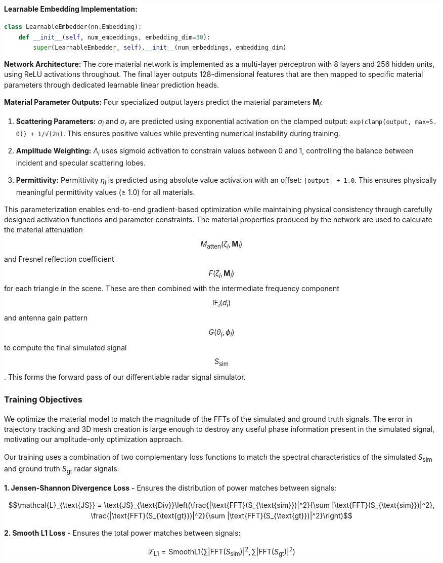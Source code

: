 **Learnable Embedding Implementation:**

```python
class LearnableEmbedder(nn.Embedding):
    def __init__(self, num_embeddings, embedding_dim=30):
        super(LearnableEmbedder, self).__init__(num_embeddings, embedding_dim)
```


**Network Architecture:** The core material network is implemented as a multi-layer perceptron with 8 layers and 256 hidden units, using ReLU activations throughout. The final layer outputs 128-dimensional features that are then mapped to specific material parameters through dedicated learnable linear prediction heads.


**Material Parameter Outputs:** Four specialized output layers predict the material parameters $\textbf{M}_i$:

1. **Scattering Parameters:**  $\sigma_i$ and $\sigma_r$ are predicted using exponential activation on the clamped output: `exp(clamp(output, max=5.0)) + 1/√(2π)`. This ensures positive values while preventing numerical instability during training.

1. **Amplitude Weighting:** $\Lambda_i$ uses sigmoid activation to constrain values between 0 and 1, controlling the balance between incident and specular scattering lobes.

1. **Permittivity:** Permittivity $\eta_i$ is predicted using absolute value activation with an offset: `|output| + 1.0`. This ensures physically meaningful permittivity values ($\geq$ 1.0) for all materials.


This parameterization enables end-to-end gradient-based optimization while maintaining physical consistency through carefully designed activation functions and parameter constraints. The material properties produced by the network are used to calculate the material attenuation $$M_{\text{atten}}(\zeta_i, \textbf{M}_i)$$ and Fresnel reflection coefficient $$F(\zeta_i, \textbf{M}_i)$$ for each triangle in the scene. These are then combined with the intermediate frequency component $$\text{IF}_i(d_i)$$ and antenna gain pattern $$G(\theta_i, \phi_i)$$ to compute the final simulated signal $$S_{\text{sim}}$$. This forms the forward pass of our differentiable radar signal simulator.


### Training Objectives

We optimize the material model to match the magnitude of the FFTs of the simulated and ground truth signals. The error in trajectory tracking and 3D mesh creation is large enough to destroy any useful phase information present in the simulated signal, motivating our amplitude-only optimization approach.

Our training uses a combination of two complementary loss functions to match the spectral characteristics of the simulated $S_{\text{sim}}$ and ground truth $S_{\text{gt}}$ radar signals:

**1. Jensen-Shannon Divergence Loss** - Ensures the distribution of power matches between signals:

$$\mathcal{L}_{\text{JS}} = \text{JS}_{\text{Div}}\left(\frac{|\text{FFT}(S_{\text{sim}})|^2}{\sum |\text{FFT}(S_{\text{sim}})|^2}, \frac{|\text{FFT}(S_{\text{gt}})|^2}{\sum |\text{FFT}(S_{\text{gt}})|^2}\right)$$

**2. Smooth L1 Loss** - Ensures the total power matches between signals:

$$\mathcal{L}_{\text{L1}} = \text{SmoothL1}\left(\sum |\text{FFT}(S_{\text{sim}})|^2, \sum |\text{FFT}(S_{\text{gt}})|^2\right)$$
